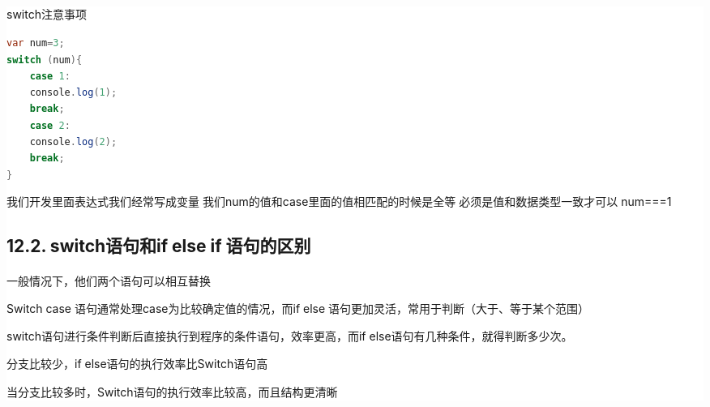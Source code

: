 switch注意事项
```java
var num=3;
switch (num){
    case 1:
    console.log(1);
    break;
    case 2:
    console.log(2);
    break;
}
```
我们开发里面表达式我们经常写成变量
我们num的值和case里面的值相匹配的时候是全等 必须是值和数据类型一致才可以 num===1


## 12.2. switch语句和if else if 语句的区别
一般情况下，他们两个语句可以相互替换

Switch case 语句通常处理case为比较确定值的情况，而if else 语句更加灵活，常用于判断（大于、等于某个范围）

switch语句进行条件判断后直接执行到程序的条件语句，效率更高，而if else语句有几种条件，就得判断多少次。

分支比较少，if else语句的执行效率比Switch语句高

当分支比较多时，Switch语句的执行效率比较高，而且结构更清晰



